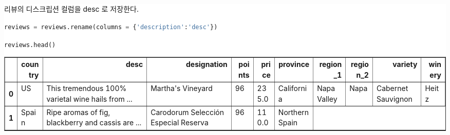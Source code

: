 


리뷰의 디스크립션 컬럼을 desc 로 저장한다.



```python
reviews = reviews.rename(columns = {'description':'desc'})
```


```python
reviews.head()
```




<div>
<style scoped>
    .dataframe tbody tr th:only-of-type {
        vertical-align: middle;
    }

    .dataframe tbody tr th {
        vertical-align: top;
    }

    .dataframe thead th {
        text-align: right;
    }
</style>
<table border="1" class="dataframe">
  <thead>
    <tr style="text-align: right;">
      <th></th>
      <th>country</th>
      <th>desc</th>
      <th>designation</th>
      <th>points</th>
      <th>price</th>
      <th>province</th>
      <th>region_1</th>
      <th>region_2</th>
      <th>variety</th>
      <th>winery</th>
    </tr>
  </thead>
  <tbody>
    <tr>
      <th>0</th>
      <td>US</td>
      <td>This tremendous 100% varietal wine hails from ...</td>
      <td>Martha's Vineyard</td>
      <td>96</td>
      <td>235.0</td>
      <td>California</td>
      <td>Napa Valley</td>
      <td>Napa</td>
      <td>Cabernet Sauvignon</td>
      <td>Heitz</td>
    </tr>
    <tr>
      <th>1</th>
      <td>Spain</td>
      <td>Ripe aromas of fig, blackberry and cassis are ...</td>
      <td>Carodorum Selección Especial Reserva</td>
      <td>96</td>
      <td>110.0</td>
      <td>Northern Spain</td>